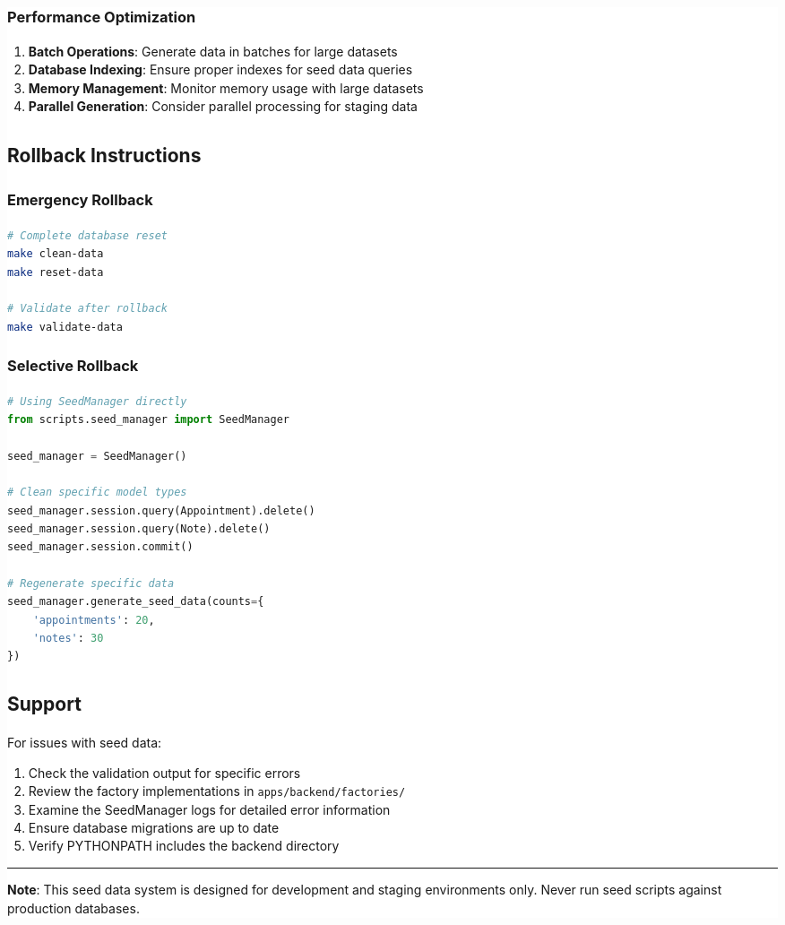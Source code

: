 ### Performance Optimization

1. **Batch Operations**: Generate data in batches for large datasets
2. **Database Indexing**: Ensure proper indexes for seed data queries
3. **Memory Management**: Monitor memory usage with large datasets
4. **Parallel Generation**: Consider parallel processing for staging data

## Rollback Instructions

### Emergency Rollback

```bash
# Complete database reset
make clean-data
make reset-data

# Validate after rollback
make validate-data
```

### Selective Rollback

```python
# Using SeedManager directly
from scripts.seed_manager import SeedManager

seed_manager = SeedManager()

# Clean specific model types
seed_manager.session.query(Appointment).delete()
seed_manager.session.query(Note).delete()
seed_manager.session.commit()

# Regenerate specific data
seed_manager.generate_seed_data(counts={
    'appointments': 20,
    'notes': 30
})
```

## Support

For issues with seed data:

1. Check the validation output for specific errors
2. Review the factory implementations in `apps/backend/factories/`
3. Examine the SeedManager logs for detailed error information
4. Ensure database migrations are up to date
5. Verify PYTHONPATH includes the backend directory

---

**Note**: This seed data system is designed for development and staging environments only. Never run seed scripts against production databases.